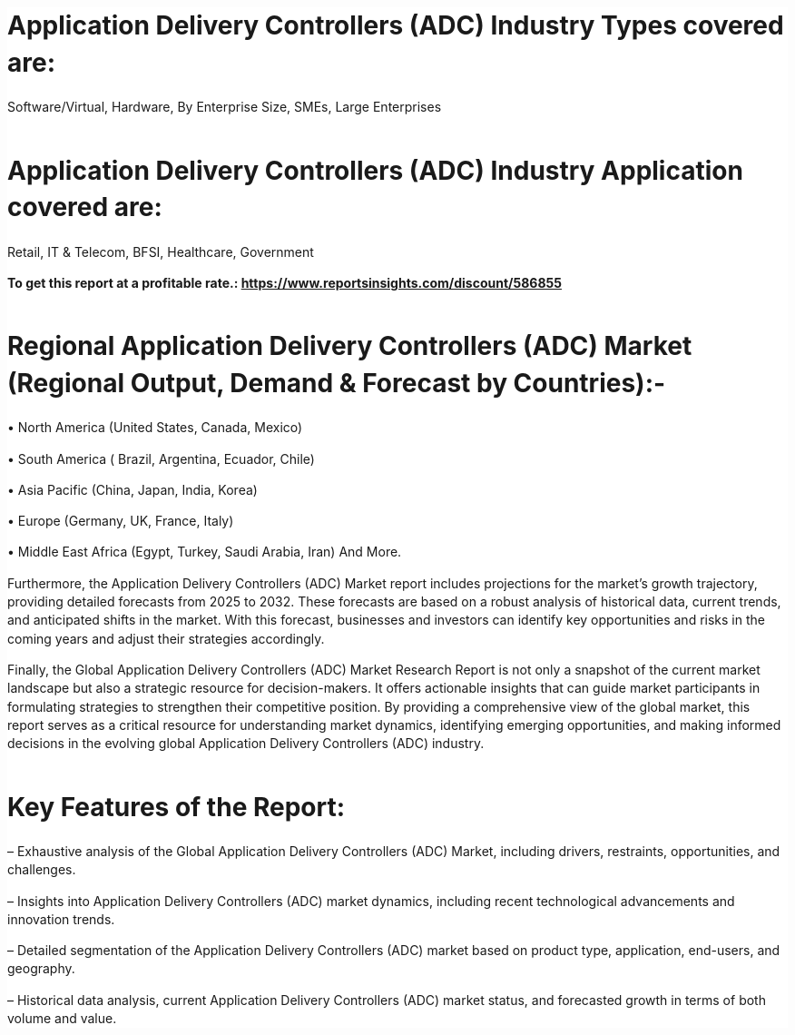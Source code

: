 # <strong>Application Delivery Controllers (ADC) Industry Types covered are:</strong>

Software/Virtual, Hardware, By Enterprise Size, SMEs, Large Enterprises

# <strong>Application Delivery Controllers (ADC) Industry Application covered are:</strong>

Retail, IT & Telecom, BFSI, Healthcare, Government

<strong>To get this report at a profitable rate.: <a href=https://www.reportsinsights.com/discount/586855>https://www.reportsinsights.com/discount/586855</a></strong>

# <strong>Regional Application Delivery Controllers (ADC) Market (Regional Output, Demand &amp; Forecast by Countries):-</strong>

• North America (United States, Canada, Mexico)

• South America ( Brazil, Argentina, Ecuador, Chile)

• Asia Pacific (China, Japan, India, Korea)

• Europe (Germany, UK, France, Italy)

• Middle East Africa (Egypt, Turkey, Saudi Arabia, Iran) And More.

Furthermore, the Application Delivery Controllers (ADC) Market report includes projections for the market’s growth trajectory, providing detailed forecasts from 2025 to 2032. These forecasts are based on a robust analysis of historical data, current trends, and anticipated shifts in the market. With this forecast, businesses and investors can identify key opportunities and risks in the coming years and adjust their strategies accordingly.

Finally, the Global Application Delivery Controllers (ADC) Market Research Report is not only a snapshot of the current market landscape but also a strategic resource for decision-makers. It offers actionable insights that can guide market participants in formulating strategies to strengthen their competitive position. By providing a comprehensive view of the global market, this report serves as a critical resource for understanding market dynamics, identifying emerging opportunities, and making informed decisions in the evolving global Application Delivery Controllers (ADC) industry.

# <strong>Key Features of the Report:</strong>

– Exhaustive analysis of the Global Application Delivery Controllers (ADC) Market, including drivers, restraints, opportunities, and challenges.

– Insights into Application Delivery Controllers (ADC) market dynamics, including recent technological advancements and innovation trends.

– Detailed segmentation of the Application Delivery Controllers (ADC) market based on product type, application, end-users, and geography.

– Historical data analysis, current Application Delivery Controllers (ADC) market status, and forecasted growth in terms of both volume and value.
